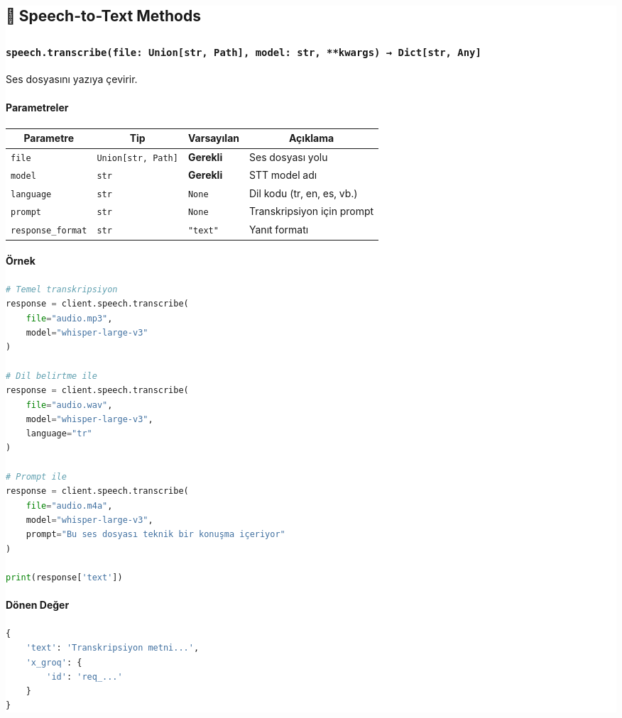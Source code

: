 ## 🎤 Speech-to-Text Methods

### `speech.transcribe(file: Union[str, Path], model: str, **kwargs) → Dict[str, Any]`

Ses dosyasını yazıya çevirir.

#### Parametreler

| Parametre | Tip | Varsayılan | Açıklama |
|-----------|-----|------------|----------|
| `file` | `Union[str, Path]` | **Gerekli** | Ses dosyası yolu |
| `model` | `str` | **Gerekli** | STT model adı |
| `language` | `str` | `None` | Dil kodu (tr, en, es, vb.) |
| `prompt` | `str` | `None` | Transkripsiyon için prompt |
| `response_format` | `str` | `"text"` | Yanıt formatı |

#### Örnek

```python
# Temel transkripsiyon
response = client.speech.transcribe(
    file="audio.mp3",
    model="whisper-large-v3"
)

# Dil belirtme ile
response = client.speech.transcribe(
    file="audio.wav",
    model="whisper-large-v3",
    language="tr"
)

# Prompt ile
response = client.speech.transcribe(
    file="audio.m4a",
    model="whisper-large-v3",
    prompt="Bu ses dosyası teknik bir konuşma içeriyor"
)

print(response['text'])
```

#### Dönen Değer

```python
{
    'text': 'Transkripsiyon metni...',
    'x_groq': {
        'id': 'req_...'
    }
}
```
